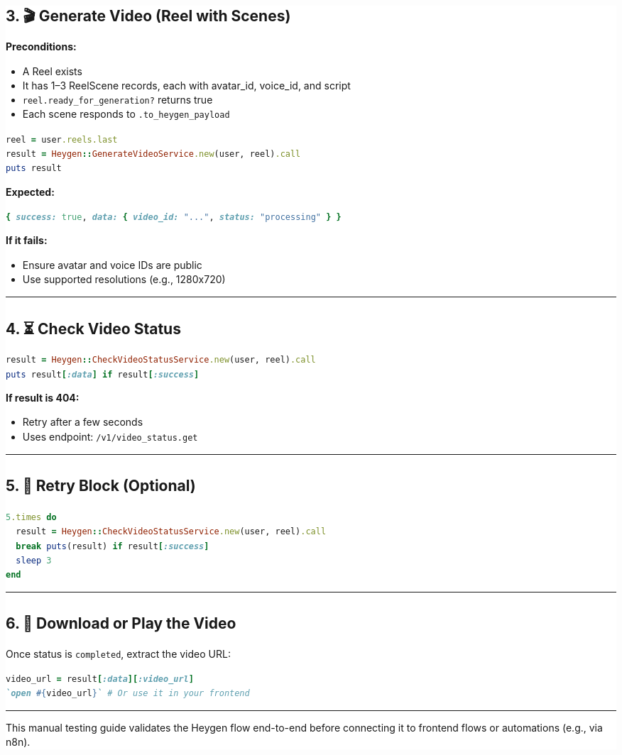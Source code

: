 
## 3. 🎬 Generate Video (Reel with Scenes)

**Preconditions:**
- A Reel exists
- It has 1–3 ReelScene records, each with avatar_id, voice_id, and script
- `reel.ready_for_generation?` returns true
- Each scene responds to `.to_heygen_payload`

```ruby
reel = user.reels.last
result = Heygen::GenerateVideoService.new(user, reel).call
puts result
```

**Expected:**
```ruby
{ success: true, data: { video_id: "...", status: "processing" } }
```

**If it fails:**
- Ensure avatar and voice IDs are public
- Use supported resolutions (e.g., 1280x720)

---

## 4. ⏳ Check Video Status

```ruby
result = Heygen::CheckVideoStatusService.new(user, reel).call
puts result[:data] if result[:success]
```

**If result is 404:**
- Retry after a few seconds
- Uses endpoint: `/v1/video_status.get`

---

## 5. 🧪 Retry Block (Optional)

```ruby
5.times do
  result = Heygen::CheckVideoStatusService.new(user, reel).call
  break puts(result) if result[:success]
  sleep 3
end
```

---

## 6. 📼 Download or Play the Video

Once status is `completed`, extract the video URL:

```ruby
video_url = result[:data][:video_url]
`open #{video_url}` # Or use it in your frontend
```

---

This manual testing guide validates the Heygen flow end-to-end before connecting it to frontend flows or automations (e.g., via n8n).